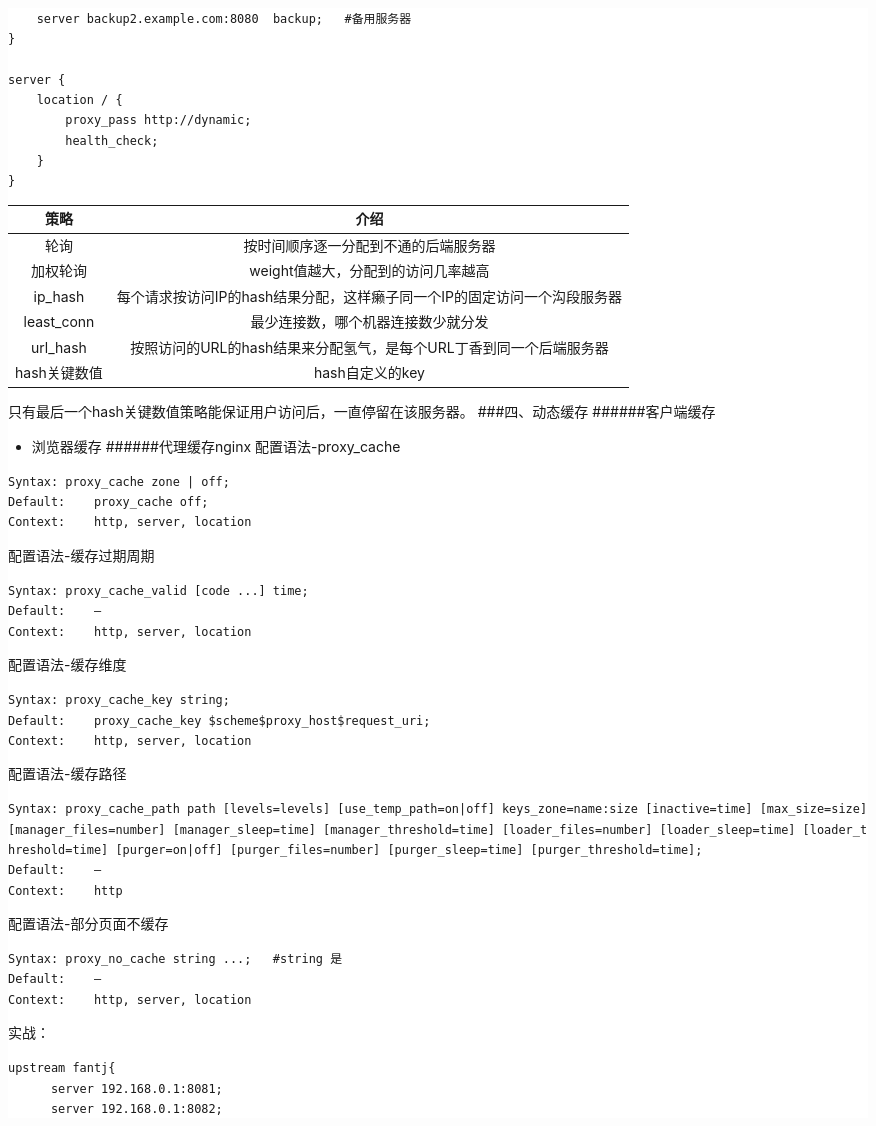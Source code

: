 ```
    server backup2.example.com:8080  backup;   #备用服务器
}

server {
    location / {
        proxy_pass http://dynamic;
        health_check;
    }
}
```
|策略|介绍|
|:------:|:------:|
|轮询|按时间顺序逐一分配到不通的后端服务器|
|加权轮询|weight值越大，分配到的访问几率越高|
|ip_hash|每个请求按访问IP的hash结果分配，这样癞子同一个IP的固定访问一个沟段服务器|
|least_conn|最少连接数，哪个机器连接数少就分发|
|url_hash|按照访问的URL的hash结果来分配氢气，是每个URL丁香到同一个后端服务器|
|hash关键数值|hash自定义的key|
只有最后一个hash关键数值策略能保证用户访问后，一直停留在该服务器。
###四、动态缓存
######客户端缓存
 * 浏览器缓存
######代理缓存nginx
配置语法-proxy_cache
```
Syntax:	proxy_cache zone | off;
Default:	proxy_cache off;
Context:	http, server, location
```
配置语法-缓存过期周期
```
Syntax:	proxy_cache_valid [code ...] time;
Default:	—
Context:	http, server, location
```
配置语法-缓存维度
```
Syntax:	proxy_cache_key string;
Default:	proxy_cache_key $scheme$proxy_host$request_uri;
Context:	http, server, location
```
配置语法-缓存路径
```
Syntax:	proxy_cache_path path [levels=levels] [use_temp_path=on|off] keys_zone=name:size [inactive=time] [max_size=size] [manager_files=number] [manager_sleep=time] [manager_threshold=time] [loader_files=number] [loader_sleep=time] [loader_threshold=time] [purger=on|off] [purger_files=number] [purger_sleep=time] [purger_threshold=time];
Default:	—
Context:	http
```
配置语法-部分页面不缓存
```
Syntax:	proxy_no_cache string ...;   #string 是
Default:	—
Context:	http, server, location
```
实战：
```
upstream fantj{
      server 192.168.0.1:8081;
      server 192.168.0.1:8082;
```
